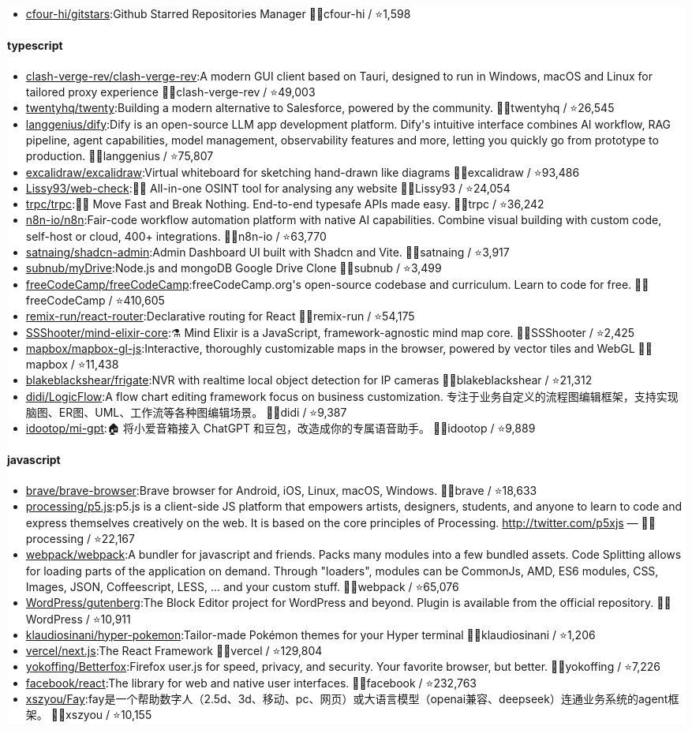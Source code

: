 * [cfour-hi/gitstars](https://github.com/cfour-hi/gitstars):Github Starred Repositories Manager 🧑‍💻cfour-hi / ⭐1,598

#### typescript
* [clash-verge-rev/clash-verge-rev](https://github.com/clash-verge-rev/clash-verge-rev):A modern GUI client based on Tauri, designed to run in Windows, macOS and Linux for tailored proxy experience 🧑‍💻clash-verge-rev / ⭐49,003
* [twentyhq/twenty](https://github.com/twentyhq/twenty):Building a modern alternative to Salesforce, powered by the community. 🧑‍💻twentyhq / ⭐26,545
* [langgenius/dify](https://github.com/langgenius/dify):Dify is an open-source LLM app development platform. Dify's intuitive interface combines AI workflow, RAG pipeline, agent capabilities, model management, observability features and more, letting you quickly go from prototype to production. 🧑‍💻langgenius / ⭐75,807
* [excalidraw/excalidraw](https://github.com/excalidraw/excalidraw):Virtual whiteboard for sketching hand-drawn like diagrams 🧑‍💻excalidraw / ⭐93,486
* [Lissy93/web-check](https://github.com/Lissy93/web-check):🕵️‍♂️ All-in-one OSINT tool for analysing any website 🧑‍💻Lissy93 / ⭐24,054
* [trpc/trpc](https://github.com/trpc/trpc):🧙‍♀️ Move Fast and Break Nothing. End-to-end typesafe APIs made easy. 🧑‍💻trpc / ⭐36,242
* [n8n-io/n8n](https://github.com/n8n-io/n8n):Fair-code workflow automation platform with native AI capabilities. Combine visual building with custom code, self-host or cloud, 400+ integrations. 🧑‍💻n8n-io / ⭐63,770
* [satnaing/shadcn-admin](https://github.com/satnaing/shadcn-admin):Admin Dashboard UI built with Shadcn and Vite. 🧑‍💻satnaing / ⭐3,917
* [subnub/myDrive](https://github.com/subnub/myDrive):Node.js and mongoDB Google Drive Clone 🧑‍💻subnub / ⭐3,499
* [freeCodeCamp/freeCodeCamp](https://github.com/freeCodeCamp/freeCodeCamp):freeCodeCamp.org's open-source codebase and curriculum. Learn to code for free. 🧑‍💻freeCodeCamp / ⭐410,605
* [remix-run/react-router](https://github.com/remix-run/react-router):Declarative routing for React 🧑‍💻remix-run / ⭐54,175
* [SSShooter/mind-elixir-core](https://github.com/SSShooter/mind-elixir-core):⚗ Mind Elixir is a JavaScript, framework-agnostic mind map core. 🧑‍💻SSShooter / ⭐2,425
* [mapbox/mapbox-gl-js](https://github.com/mapbox/mapbox-gl-js):Interactive, thoroughly customizable maps in the browser, powered by vector tiles and WebGL 🧑‍💻mapbox / ⭐11,438
* [blakeblackshear/frigate](https://github.com/blakeblackshear/frigate):NVR with realtime local object detection for IP cameras 🧑‍💻blakeblackshear / ⭐21,312
* [didi/LogicFlow](https://github.com/didi/LogicFlow):A flow chart editing framework focus on business customization. 专注于业务自定义的流程图编辑框架，支持实现脑图、ER图、UML、工作流等各种图编辑场景。 🧑‍💻didi / ⭐9,387
* [idootop/mi-gpt](https://github.com/idootop/mi-gpt):🏠 将小爱音箱接入 ChatGPT 和豆包，改造成你的专属语音助手。 🧑‍💻idootop / ⭐9,889

#### javascript
* [brave/brave-browser](https://github.com/brave/brave-browser):Brave browser for Android, iOS, Linux, macOS, Windows. 🧑‍💻brave / ⭐18,633
* [processing/p5.js](https://github.com/processing/p5.js):p5.js is a client-side JS platform that empowers artists, designers, students, and anyone to learn to code and express themselves creatively on the web. It is based on the core principles of Processing. http://twitter.com/p5xjs — 🧑‍💻processing / ⭐22,167
* [webpack/webpack](https://github.com/webpack/webpack):A bundler for javascript and friends. Packs many modules into a few bundled assets. Code Splitting allows for loading parts of the application on demand. Through "loaders", modules can be CommonJs, AMD, ES6 modules, CSS, Images, JSON, Coffeescript, LESS, ... and your custom stuff. 🧑‍💻webpack / ⭐65,076
* [WordPress/gutenberg](https://github.com/WordPress/gutenberg):The Block Editor project for WordPress and beyond. Plugin is available from the official repository. 🧑‍💻WordPress / ⭐10,911
* [klaudiosinani/hyper-pokemon](https://github.com/klaudiosinani/hyper-pokemon):Tailor-made Pokémon themes for your Hyper terminal 🧑‍💻klaudiosinani / ⭐1,206
* [vercel/next.js](https://github.com/vercel/next.js):The React Framework 🧑‍💻vercel / ⭐129,804
* [yokoffing/Betterfox](https://github.com/yokoffing/Betterfox):Firefox user.js for speed, privacy, and security. Your favorite browser, but better. 🧑‍💻yokoffing / ⭐7,226
* [facebook/react](https://github.com/facebook/react):The library for web and native user interfaces. 🧑‍💻facebook / ⭐232,763
* [xszyou/Fay](https://github.com/xszyou/Fay):fay是一个帮助数字人（2.5d、3d、移动、pc、网页）或大语言模型（openai兼容、deepseek）连通业务系统的agent框架。 🧑‍💻xszyou / ⭐10,155